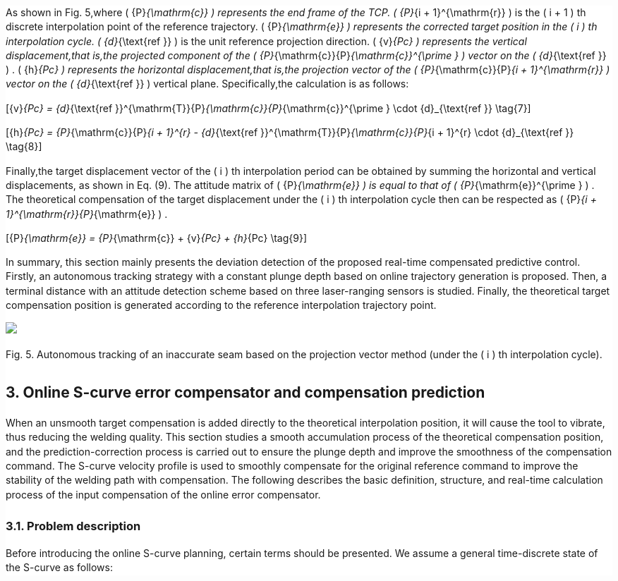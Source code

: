 As shown in Fig. 5,where \( {P}_{\mathrm{c}} \) represents the end frame of the TCP. \( {P}_{i + 1}^{\mathrm{r}} \) is the \( i + 1 \) th discrete interpolation point of the reference trajectory. \( {P}_{\mathrm{e}} \) represents the corrected target position in the \( i \) th interpolation cycle. \( {d}_{\text{ref }} \) is the unit reference projection direction. \( {v}_{Pc} \) represents the vertical displacement,that is,the projected component of the \( {P}_{\mathrm{c}}{P}_{\mathrm{c}}^{\prime } \) vector on the \( {d}_{\text{ref }} \) . \( {h}_{Pc} \) represents the horizontal displacement,that is,the projection vector of the \( {P}_{\mathrm{c}}{P}_{i + 1}^{\mathrm{r}} \) vector on the \( {d}_{\text{ref }} \) vertical plane. Specifically,the calculation is as follows:

\[{v}_{Pc} = {d}_{\text{ref }}^{\mathrm{T}}{P}_{\mathrm{c}}{P}_{\mathrm{c}}^{\prime } \cdot  {d}_{\text{ref }} \tag{7}\]

\[{h}_{Pc} = {P}_{\mathrm{c}}{P}_{i + 1}^{r} - {d}_{\text{ref }}^{\mathrm{T}}{P}_{\mathrm{c}}{P}_{i + 1}^{r} \cdot  {d}_{\text{ref }} \tag{8}\]

Finally,the target displacement vector of the \( i \) th interpolation period can be obtained by summing the horizontal and vertical displacements, as shown in Eq. (9). The attitude matrix of \( {P}_{\mathrm{e}} \) is equal to that of \( {P}_{\mathrm{e}}^{\prime } \) . The theoretical compensation of the target displacement under the \( i \) th interpolation cycle then can be respected as \( {P}_{i + 1}^{\mathrm{r}}{P}_{\mathrm{e}} \) .

\[{P}_{\mathrm{e}} = {P}_{\mathrm{c}} + {v}_{Pc} + {h}_{Pc} \tag{9}\]

In summary, this section mainly presents the deviation detection of the proposed real-time compensated predictive control. Firstly, an autonomous tracking strategy with a constant plunge depth based on online trajectory generation is proposed. Then, a terminal distance with an attitude detection scheme based on three laser-ranging sensors is studied. Finally, the theoretical target compensation position is generated according to the reference interpolation trajectory point.





<img src="https://cdn.noedgeai.com/bo_d2slafbef24c73b2kfgg_4.jpg?x=203&y=1775&w=547&h=343&r=0"/>

Fig. 5. Autonomous tracking of an inaccurate seam based on the projection vector method (under the \( i \) th interpolation cycle).



## 3. Online S-curve error compensator and compensation prediction

When an unsmooth target compensation is added directly to the theoretical interpolation position, it will cause the tool to vibrate, thus reducing the welding quality. This section studies a smooth accumulation process of the theoretical compensation position, and the prediction-correction process is carried out to ensure the plunge depth and improve the smoothness of the compensation command. The S-curve velocity profile is used to smoothly compensate for the original reference command to improve the stability of the welding path with compensation. The following describes the basic definition, structure, and real-time calculation process of the input compensation of the online error compensator.

### 3.1. Problem description

Before introducing the online S-curve planning, certain terms should be presented. We assume a general time-discrete state of the S-curve as follows:
